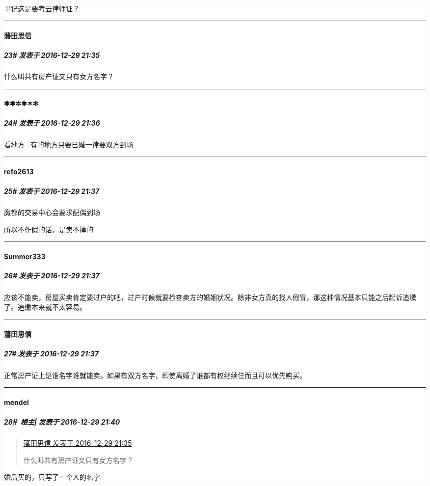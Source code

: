 
书记这是要考云律师证？


-----

####  藩田思信  
##### 23#       发表于 2016-12-29 21:35


什么叫共有房产证又只有女方名字？


-----

####  ❃✽✼✾✶✻  
##### 24#       发表于 2016-12-29 21:36


看地方   有的地方只要已婚一律要双方到场


-----

####  refo2613  
##### 25#       发表于 2016-12-29 21:37


魔都的交易中心会要求配偶到场

所以不作假的话，是卖不掉的


-----

####  Summer333  
##### 26#       发表于 2016-12-29 21:37


应该不能卖，房屋买卖肯定要过户的吧，过户时候就要检查卖方的婚姻状况。除非女方真的找人假冒，那这种情况基本只能之后起诉追缴了。追缴本来就不太容易。


-----

####  藩田思信  
##### 27#       发表于 2016-12-29 21:37


正常房产证上是谁名字谁就能卖。如果有双方名字，即使离婚了谁都有权继续住而且可以优先购买。


-----

####  mendel  
##### 28#         楼主| 发表于 2016-12-29 21:40


<blockquote><a href="httphttps://bbs.saraba1st.com/2b/forum.php?mod=redirect&amp;goto=findpost&amp;pid=34640751&amp;ptid=1358949" target="_blank">藩田思信 发表于 2016-12-29 21:35</a>

什么叫共有房产证又只有女方名字？</blockquote>
婚后买的，只写了一个人的名字
